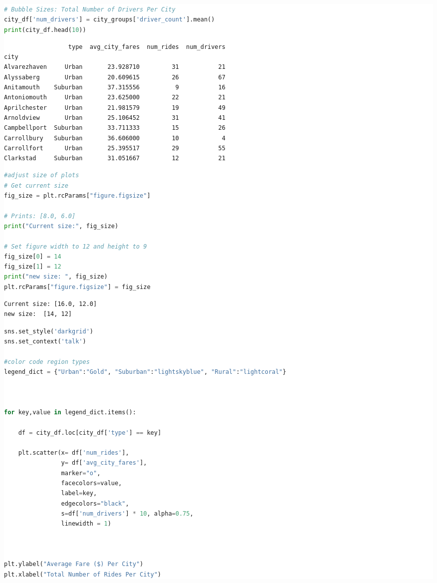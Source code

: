 

```python
# Bubble Sizes: Total Number of Drivers Per City
city_df['num_drivers'] = city_groups['driver_count'].mean()
print(city_df.head(10))
```

                      type  avg_city_fares  num_rides  num_drivers
    city                                                          
    Alvarezhaven     Urban       23.928710         31           21
    Alyssaberg       Urban       20.609615         26           67
    Anitamouth    Suburban       37.315556          9           16
    Antoniomouth     Urban       23.625000         22           21
    Aprilchester     Urban       21.981579         19           49
    Arnoldview       Urban       25.106452         31           41
    Campbellport  Suburban       33.711333         15           26
    Carrollbury   Suburban       36.606000         10            4
    Carrollfort      Urban       25.395517         29           55
    Clarkstad     Suburban       31.051667         12           21
    


```python
#adjust size of plots
# Get current size
fig_size = plt.rcParams["figure.figsize"]
 
# Prints: [8.0, 6.0]
print("Current size:", fig_size)
 
# Set figure width to 12 and height to 9
fig_size[0] = 14
fig_size[1] = 12
print("new size: ", fig_size)
plt.rcParams["figure.figsize"] = fig_size
```

    Current size: [16.0, 12.0]
    new size:  [14, 12]
    


```python
sns.set_style('darkgrid')
sns.set_context('talk')

#color code region types
legend_dict = {"Urban":"Gold", "Suburban":"lightskyblue", "Rural":"lightcoral"}



for key,value in legend_dict.items():
    
    df = city_df.loc[city_df['type'] == key]
    
    plt.scatter(x= df['num_rides'],
                y= df['avg_city_fares'],
                marker="o",
                facecolors=value,
                label=key,
                edgecolors="black",
                s=df['num_drivers'] * 10, alpha=0.75,
                linewidth = 1)
    
    
    
plt.ylabel("Average Fare ($) Per City")
plt.xlabel("Total Number of Rides Per City")
```